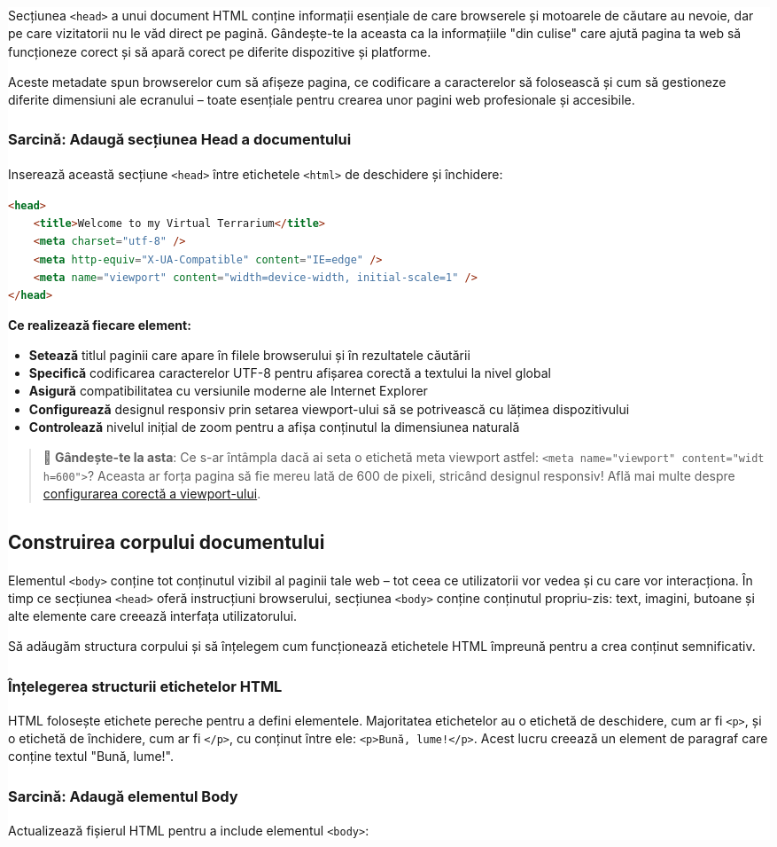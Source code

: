 Secțiunea `<head>` a unui document HTML conține informații esențiale de care browserele și motoarele de căutare au nevoie, dar pe care vizitatorii nu le văd direct pe pagină. Gândește-te la aceasta ca la informațiile "din culise" care ajută pagina ta web să funcționeze corect și să apară corect pe diferite dispozitive și platforme.

Aceste metadate spun browserelor cum să afișeze pagina, ce codificare a caracterelor să folosească și cum să gestioneze diferite dimensiuni ale ecranului – toate esențiale pentru crearea unor pagini web profesionale și accesibile.

### Sarcină: Adaugă secțiunea Head a documentului

Inserează această secțiune `<head>` între etichetele `<html>` de deschidere și închidere:

```html
<head>
	<title>Welcome to my Virtual Terrarium</title>
	<meta charset="utf-8" />
	<meta http-equiv="X-UA-Compatible" content="IE=edge" />
	<meta name="viewport" content="width=device-width, initial-scale=1" />
</head>
```

**Ce realizează fiecare element:**
- **Setează** titlul paginii care apare în filele browserului și în rezultatele căutării
- **Specifică** codificarea caracterelor UTF-8 pentru afișarea corectă a textului la nivel global
- **Asigură** compatibilitatea cu versiunile moderne ale Internet Explorer
- **Configurează** designul responsiv prin setarea viewport-ului să se potrivească cu lățimea dispozitivului
- **Controlează** nivelul inițial de zoom pentru a afișa conținutul la dimensiunea naturală

> 🤔 **Gândește-te la asta**: Ce s-ar întâmpla dacă ai seta o etichetă meta viewport astfel: `<meta name="viewport" content="width=600">`? Aceasta ar forța pagina să fie mereu lată de 600 de pixeli, stricând designul responsiv! Află mai multe despre [configurarea corectă a viewport-ului](https://developer.mozilla.org/docs/Web/HTML/Viewport_meta_tag).

## Construirea corpului documentului

Elementul `<body>` conține tot conținutul vizibil al paginii tale web – tot ceea ce utilizatorii vor vedea și cu care vor interacționa. În timp ce secțiunea `<head>` oferă instrucțiuni browserului, secțiunea `<body>` conține conținutul propriu-zis: text, imagini, butoane și alte elemente care creează interfața utilizatorului.

Să adăugăm structura corpului și să înțelegem cum funcționează etichetele HTML împreună pentru a crea conținut semnificativ.

### Înțelegerea structurii etichetelor HTML

HTML folosește etichete pereche pentru a defini elementele. Majoritatea etichetelor au o etichetă de deschidere, cum ar fi `<p>`, și o etichetă de închidere, cum ar fi `</p>`, cu conținut între ele: `<p>Bună, lume!</p>`. Acest lucru creează un element de paragraf care conține textul "Bună, lume!".

### Sarcină: Adaugă elementul Body

Actualizează fișierul HTML pentru a include elementul `<body>`:
